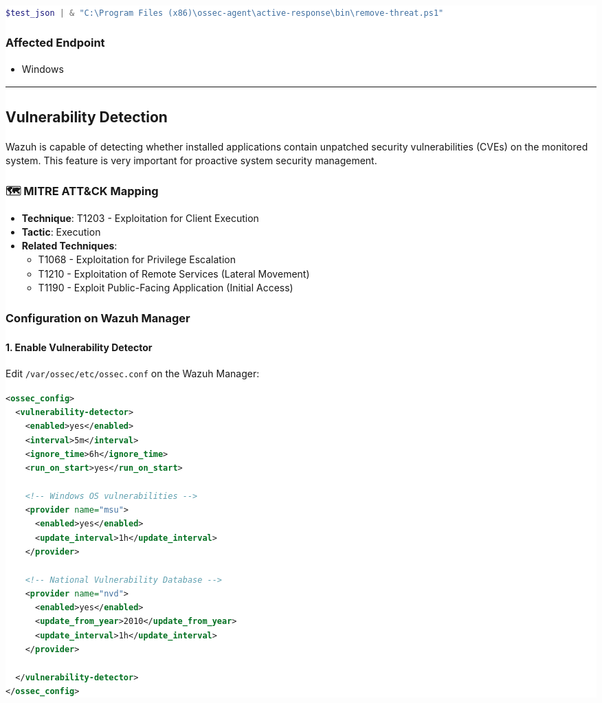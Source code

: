 ```powershell
$test_json | & "C:\Program Files (x86)\ossec-agent\active-response\bin\remove-threat.ps1"
```

### Affected Endpoint

- Windows

---

## Vulnerability Detection

Wazuh is capable of detecting whether installed applications contain unpatched security vulnerabilities (CVEs) on the monitored system. This feature is very important for proactive system security management.

### 🗺️ MITRE ATT&CK Mapping

- **Technique**: T1203 - Exploitation for Client Execution
- **Tactic**: Execution
- **Related Techniques**:
  - T1068 - Exploitation for Privilege Escalation
  - T1210 - Exploitation of Remote Services (Lateral Movement)
  - T1190 - Exploit Public-Facing Application (Initial Access)

### Configuration on Wazuh Manager

#### 1. Enable Vulnerability Detector

Edit `/var/ossec/etc/ossec.conf` on the Wazuh Manager:

```xml
<ossec_config>
  <vulnerability-detector>
    <enabled>yes</enabled>
    <interval>5m</interval>
    <ignore_time>6h</ignore_time>
    <run_on_start>yes</run_on_start>

    <!-- Windows OS vulnerabilities -->
    <provider name="msu">
      <enabled>yes</enabled>
      <update_interval>1h</update_interval>
    </provider>

    <!-- National Vulnerability Database -->
    <provider name="nvd">
      <enabled>yes</enabled>
      <update_from_year>2010</update_from_year>
      <update_interval>1h</update_interval>
    </provider>

  </vulnerability-detector>
</ossec_config>
```
